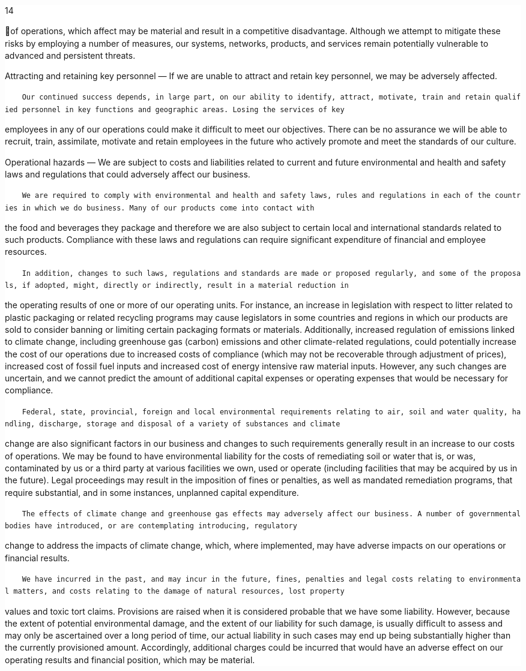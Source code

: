 14

of operations, which affect may be material and result in a competitive disadvantage. Although we attempt to mitigate these risks by employing a number of measures, our systems, networks,
products, and services remain potentially vulnerable to advanced and persistent threats.

Attracting and retaining key personnel — If we are unable to attract and retain key personnel, we may be adversely affected.

        Our continued success depends, in large part, on our ability to identify, attract, motivate, train and retain qualified personnel in key functions and geographic areas. Losing the services of key
employees in any of our operations could make it difficult to meet our objectives. There can be no assurance we will be able to recruit, train, assimilate, motivate and retain employees in the future
who actively promote and meet the standards of our culture.

Operational hazards — We are subject to costs and liabilities related to current and future environmental and health and safety laws and regulations that could adversely affect our business.

        We are required to comply with environmental and health and safety laws, rules and regulations in each of the countries in which we do business. Many of our products come into contact with
the food and beverages they package and therefore we are also subject to certain local and international standards related to such products. Compliance with these laws and regulations can require
significant expenditure of financial and employee resources.

        In addition, changes to such laws, regulations and standards are made or proposed regularly, and some of the proposals, if adopted, might, directly or indirectly, result in a material reduction in
the operating results of one or more of our operating units. For instance, an increase in legislation with respect to litter related to plastic packaging or related recycling programs may cause legislators
in some countries and regions in which our products are sold to consider banning or limiting certain packaging formats or materials. Additionally, increased regulation of emissions linked to climate
change, including greenhouse gas (carbon) emissions and other climate-related regulations, could potentially increase the cost of our operations due to increased costs of compliance (which may not
be recoverable through adjustment of prices), increased cost of fossil fuel inputs and increased cost of energy intensive raw material inputs. However, any such changes are uncertain, and we cannot
predict the amount of additional capital expenses or operating expenses that would be necessary for compliance.

        Federal, state, provincial, foreign and local environmental requirements relating to air, soil and water quality, handling, discharge, storage and disposal of a variety of substances and climate
change are also significant factors in our business and changes to such requirements generally result in an increase to our costs of operations. We may be found to have environmental liability for the
costs of remediating soil or water that is, or was, contaminated by us or a third party at various facilities we own, used or operate (including facilities that may be acquired by us in the future). Legal
proceedings may result in the imposition of fines or penalties, as well as mandated remediation programs, that require substantial, and in some instances, unplanned capital expenditure.

        The effects of climate change and greenhouse gas effects may adversely affect our business. A number of governmental bodies have introduced, or are contemplating introducing, regulatory
change to address the impacts of climate change, which, where implemented, may have adverse impacts on our operations or financial results.

        We have incurred in the past, and may incur in the future, fines, penalties and legal costs relating to environmental matters, and costs relating to the damage of natural resources, lost property
values and toxic tort claims. Provisions are raised when it is considered probable that we have some liability. However, because the extent of potential environmental damage, and the extent of our
liability for such damage, is usually difficult to assess and may only be ascertained over a long period of time, our actual liability in such cases may end up being substantially higher than the
currently provisioned amount. Accordingly, additional charges could be incurred that would have an adverse effect on our operating results and financial position, which may be material.
